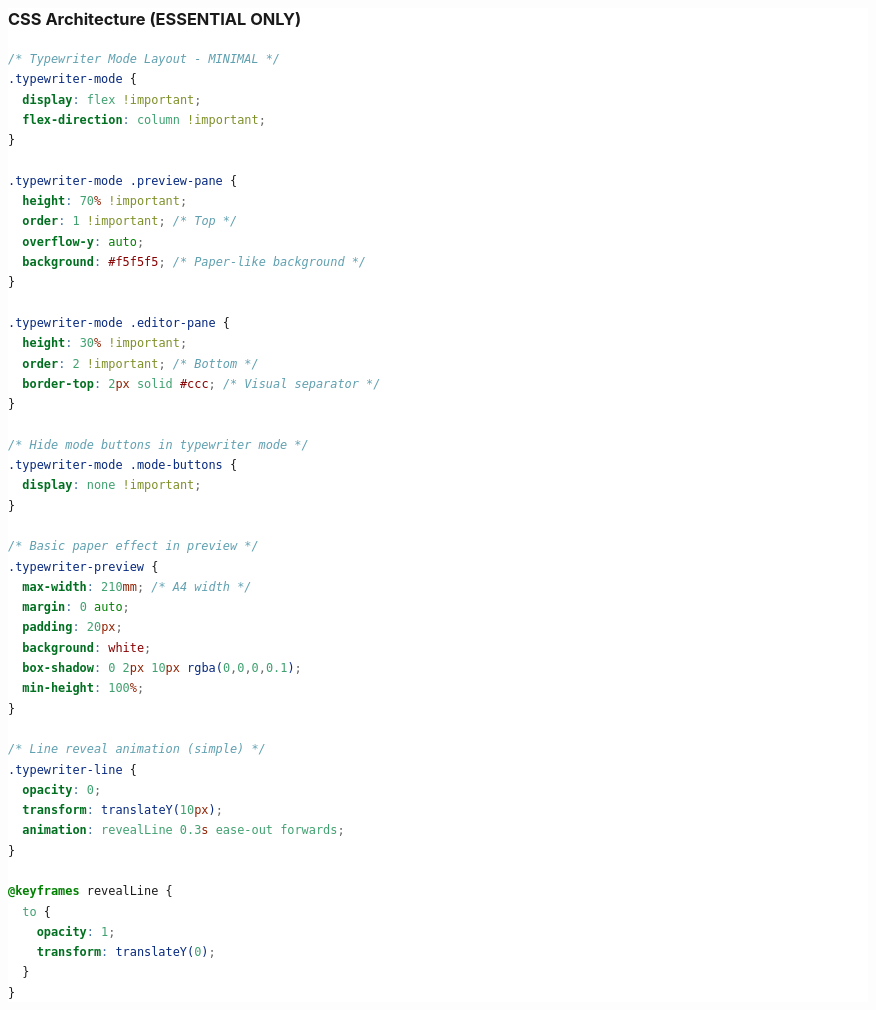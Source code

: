 ### CSS Architecture (ESSENTIAL ONLY)
```css
/* Typewriter Mode Layout - MINIMAL */
.typewriter-mode {
  display: flex !important;
  flex-direction: column !important;
}

.typewriter-mode .preview-pane {
  height: 70% !important;
  order: 1 !important; /* Top */
  overflow-y: auto;
  background: #f5f5f5; /* Paper-like background */
}

.typewriter-mode .editor-pane {
  height: 30% !important;
  order: 2 !important; /* Bottom */
  border-top: 2px solid #ccc; /* Visual separator */
}

/* Hide mode buttons in typewriter mode */
.typewriter-mode .mode-buttons {
  display: none !important;
}

/* Basic paper effect in preview */
.typewriter-preview {
  max-width: 210mm; /* A4 width */
  margin: 0 auto;
  padding: 20px;
  background: white;
  box-shadow: 0 2px 10px rgba(0,0,0,0.1);
  min-height: 100%;
}

/* Line reveal animation (simple) */
.typewriter-line {
  opacity: 0;
  transform: translateY(10px);
  animation: revealLine 0.3s ease-out forwards;
}

@keyframes revealLine {
  to {
    opacity: 1;
    transform: translateY(0);
  }
}
```
